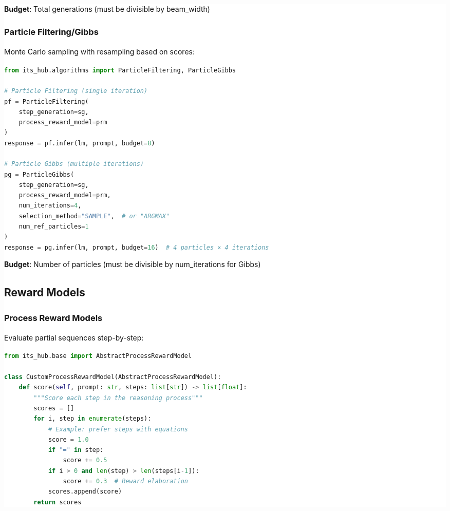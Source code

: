 **Budget**: Total generations (must be divisible by beam_width)

### Particle Filtering/Gibbs

Monte Carlo sampling with resampling based on scores:

```python
from its_hub.algorithms import ParticleFiltering, ParticleGibbs

# Particle Filtering (single iteration)
pf = ParticleFiltering(
    step_generation=sg,
    process_reward_model=prm
)
response = pf.infer(lm, prompt, budget=8)

# Particle Gibbs (multiple iterations)
pg = ParticleGibbs(
    step_generation=sg,
    process_reward_model=prm,
    num_iterations=4,
    selection_method="SAMPLE",  # or "ARGMAX"
    num_ref_particles=1
)
response = pg.infer(lm, prompt, budget=16)  # 4 particles × 4 iterations
```

**Budget**: Number of particles (must be divisible by num_iterations for Gibbs)

## Reward Models

### Process Reward Models

Evaluate partial sequences step-by-step:

```python
from its_hub.base import AbstractProcessRewardModel

class CustomProcessRewardModel(AbstractProcessRewardModel):
    def score(self, prompt: str, steps: list[str]) -> list[float]:
        """Score each step in the reasoning process"""
        scores = []
        for i, step in enumerate(steps):
            # Example: prefer steps with equations
            score = 1.0
            if "=" in step:
                score += 0.5
            if i > 0 and len(step) > len(steps[i-1]):
                score += 0.3  # Reward elaboration
            scores.append(score)
        return scores
```
